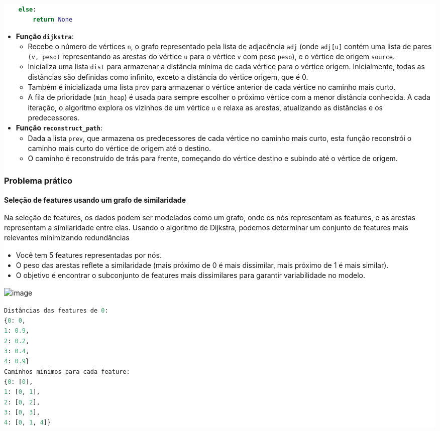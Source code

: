 ```python
    else:
        return None  

```
- **Função `dijkstra`**:
    - Recebe o número de vértices `n`, o grafo representado pela lista de adjacência `adj` (onde `adj[u]` contém uma lista de pares `(v, peso)` representando as arestas do vértice `u` para o vértice `v` com peso `peso`), e o vértice de origem `source`.
    - Inicializa uma lista `dist` para armazenar a distância mínima de cada vértice para o vértice origem. Inicialmente, todas as distâncias são definidas como infinito, exceto a distância do vértice origem, que é 0.
    - Também é inicializada uma lista `prev` para armazenar o vértice anterior de cada vértice no caminho mais curto.
    - A fila de prioridade (`min_heap`) é usada para sempre escolher o próximo vértice com a menor distância conhecida. A cada iteração, o algoritmo explora os vizinhos de um vértice `u` e relaxa as arestas, atualizando as distâncias e os predecessores.
- **Função `reconstruct_path`**:
    - Dada a lista `prev`, que armazena os predecessores de cada vértice no caminho mais curto, esta função reconstrói o caminho mais curto do vértice de origem até o destino.
    - O caminho é reconstruído de trás para frente, começando do vértice destino e subindo até o vértice de origem.

### Problema prático

**Seleção de features usando um grafo de similaridade**

Na seleção de features, os dados podem ser modelados como um grafo, onde os nós representam as features, e as arestas representam a similaridade entre elas. Usando o algoritmo de Dijkstra, podemos determinar um conjunto de features mais relevantes minimizando redundâncias

- Você tem 5 features representadas por nós.
- O peso das arestas reflete a similaridade (mais próximo de 0 é mais dissimilar, mais próximo de 1 é mais similar).
- O objetivo é encontrar o subconjunto de features mais dissimilares para garantir variabilidade no modelo.

![image](https://github.com/user-attachments/assets/9c9b84c5-9764-476b-b638-23252cd5b361)

```python
Distâncias das features de 0: 
{0: 0, 
1: 0.9, 
2: 0.2, 
3: 0.4, 
4: 0.9}
Caminhos mínimos para cada feature: 
{0: [0], 
1: [0, 1], 
2: [0, 2], 
3: [0, 3], 
4: [0, 1, 4]}
```
